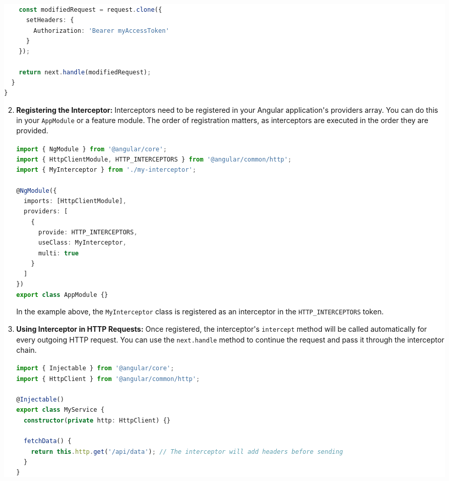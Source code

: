    ```typescript
       const modifiedRequest = request.clone({
         setHeaders: {
           Authorization: 'Bearer myAccessToken'
         }
       });

       return next.handle(modifiedRequest);
     }
   }
   ```

2. **Registering the Interceptor:**
   Interceptors need to be registered in your Angular application's providers array. You can do this in your `AppModule` or a feature module. The order of registration matters, as interceptors are executed in the order they are provided.

   ```typescript
   import { NgModule } from '@angular/core';
   import { HttpClientModule, HTTP_INTERCEPTORS } from '@angular/common/http';
   import { MyInterceptor } from './my-interceptor';

   @NgModule({
     imports: [HttpClientModule],
     providers: [
       {
         provide: HTTP_INTERCEPTORS,
         useClass: MyInterceptor,
         multi: true
       }
     ]
   })
   export class AppModule {}
   ```

   In the example above, the `MyInterceptor` class is registered as an interceptor in the `HTTP_INTERCEPTORS` token.

3. **Using Interceptor in HTTP Requests:**
   Once registered, the interceptor's `intercept` method will be called automatically for every outgoing HTTP request. You can use the `next.handle` method to continue the request and pass it through the interceptor chain.

   ```typescript
   import { Injectable } from '@angular/core';
   import { HttpClient } from '@angular/common/http';

   @Injectable()
   export class MyService {
     constructor(private http: HttpClient) {}

     fetchData() {
       return this.http.get('/api/data'); // The interceptor will add headers before sending
     }
   }
   ```
